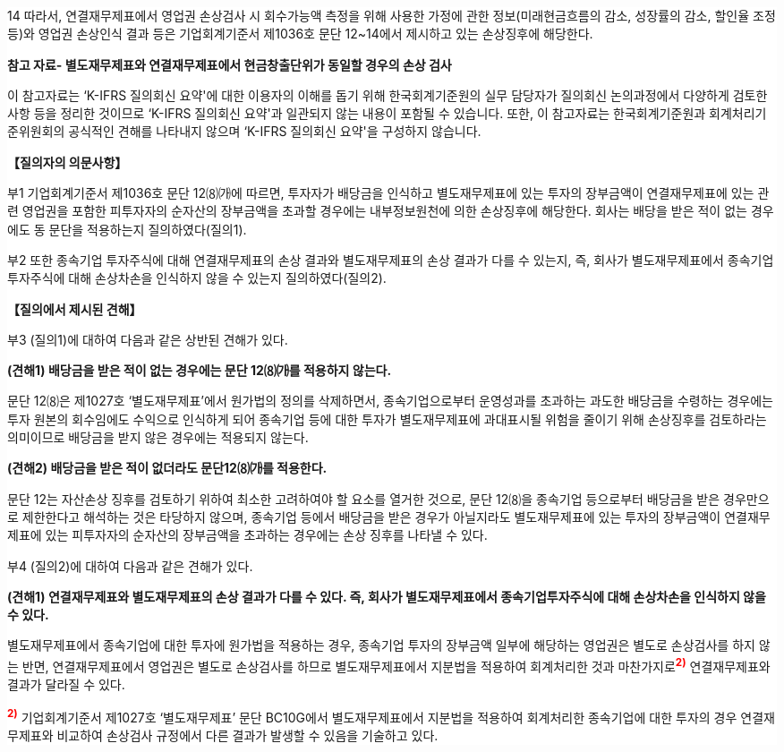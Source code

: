 14 따라서, 연결재무제표에서 영업권 손상검사 시 회수가능액 측정을 위해 사용한 가정에 관한 정보(미래현금흐름의 감소, 성장률의 감소, 할인율 조정 등)와 영업권 손상인식 결과 등은 기업회계기준서 제1036호 문단 12~14에서 제시하고 있는 손상징후에 해당한다.

  
  

**참고 자료- 별도재무제표와 연결재무제표에서 현금창출단위가 동일할 경우의 손상 검사**

이 참고자료는 ‘K-IFRS 질의회신 요약'에 대한 이용자의 이해를 돕기 위해 한국회계기준원의 실무 담당자가 질의회신 논의과정에서 다양하게 검토한 사항 등을 정리한 것이므로 ‘K-IFRS 질의회신 요약'과 일관되지 않는 내용이 포함될 수 있습니다. 또한, 이 참고자료는 한국회계기준원과 회계처리기준위원회의 공식적인 견해를 나타내지 않으며 ‘K-IFRS 질의회신 요약'을 구성하지 않습니다.

  

**【질의자의 의문사항】**

  

부1 기업회계기준서 제1036호 문단 12⑻㈎에 따르면, 투자자가 배당금을 인식하고 별도재무제표에 있는 투자의 장부금액이 연결재무제표에 있는 관련 영업권을 포함한 피투자자의 순자산의 장부금액을 초과할 경우에는 내부정보원천에 의한 손상징후에 해당한다. 회사는 배당을 받은 적이 없는 경우에도 동 문단을 적용하는지 질의하였다(질의1).

  

부2 또한 종속기업 투자주식에 대해 연결재무제표의 손상 결과와 별도재무제표의 손상 결과가 다를 수 있는지, 즉, 회사가 별도재무제표에서 종속기업투자주식에 대해 손상차손을 인식하지 않을 수 있는지 질의하였다(질의2).

  

**【질의에서 제시된 견해】**

  

부3 (질의1)에 대하여 다음과 같은 상반된 견해가 있다.

  

**(견해1) 배당금을 받은 적이 없는 경우에는 문단 12⑻㈎를 적용하지 않는다.**

  

문단 12⑻은 제1027호 ‘별도재무제표’에서 원가법의 정의를 삭제하면서, 종속기업으로부터 운영성과를 초과하는 과도한 배당금을 수령하는 경우에는 투자 원본의 회수임에도 수익으로 인식하게 되어 종속기업 등에 대한 투자가 별도재무제표에 과대표시될 위험을 줄이기 위해 손상징후를 검토하라는 의미이므로 배당금을 받지 않은 경우에는 적용되지 않는다.

  

**(견해2) 배당금을 받은 적이 없더라도 문단12⑻㈎를 적용한다.**

  

문단 12는 자산손상 징후를 검토하기 위하여 최소한 고려하여야 할 요소를 열거한 것으로, 문단 12⑻을 종속기업 등으로부터 배당금을 받은 경우만으로 제한한다고 해석하는 것은 타당하지 않으며, 종속기업 등에서 배당금을 받은 경우가 아닐지라도 별도재무제표에 있는 투자의 장부금액이 연결재무제표에 있는 피투자자의 순자산의 장부금액을 초과하는 경우에는 손상 징후를 나타낼 수 있다.

  

부4 (질의2)에 대하여 다음과 같은 견해가 있다.

  

**(견해1) 연결재무제표와 별도재무제표의 손상 결과가 다를 수 있다. 즉, 회사가 별도재무제표에서 종속기업투자주식에 대해 손상차손을 인식하지 않을 수 있다.**

  

별도재무제표에서 종속기업에 대한 투자에 원가법을 적용하는 경우, 종속기업 투자의 장부금액 일부에 해당하는 영업권은 별도로 손상검사를 하지 않는 반면, 연결재무제표에서 영업권은 별도로 손상검사를 하므로 별도재무제표에서 지분법을 적용하여 회계처리한 것과 마찬가지로<sup><font color="red"><b>2)</b></font></sup> 연결재무제표와 결과가 달라질 수 있다.

<sup><font color="red"><b>2)</b></font></sup> 기업회계기준서 제1027호 ‘별도재무제표’ 문단 BC10G에서 별도재무제표에서 지분법을 적용하여 회계처리한 종속기업에 대한 투자의 경우 연결재무제표와 비교하여 손상검사 규정에서 다른 결과가 발생할 수 있음을 기술하고 있다.
